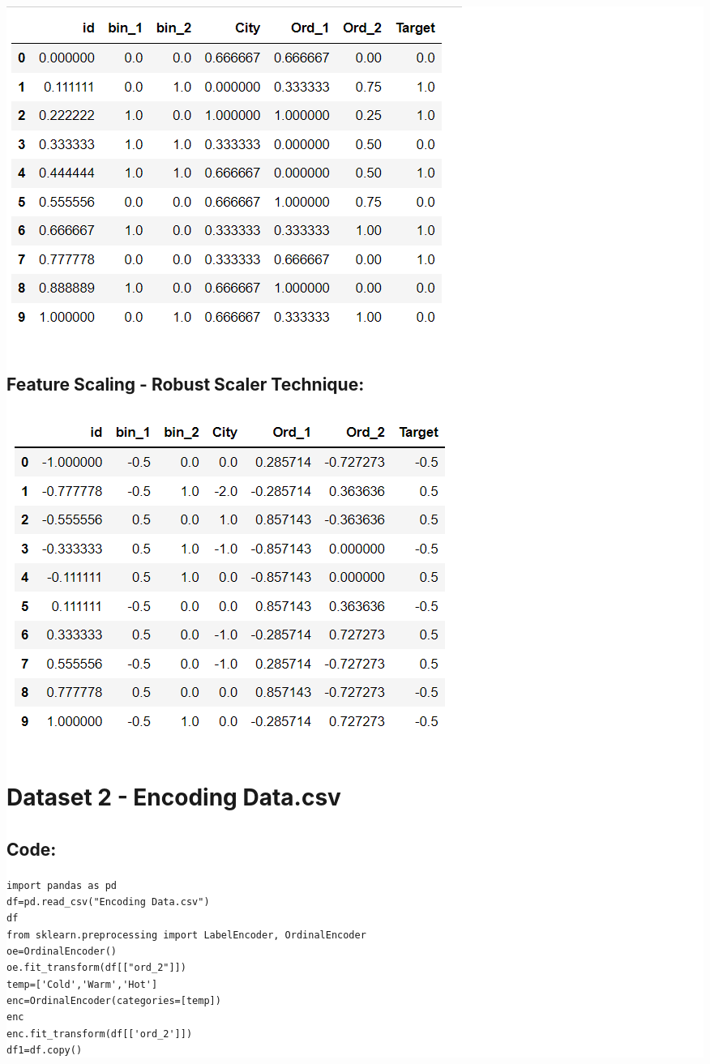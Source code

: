 ![output](./Data/a16.png)
## Feature Scaling - Robust Scaler Technique:
![output](./Data/a17.png)

# Dataset 2 - Encoding Data.csv
## Code:
```
import pandas as pd
df=pd.read_csv("Encoding Data.csv")
df
from sklearn.preprocessing import LabelEncoder, OrdinalEncoder
oe=OrdinalEncoder()
oe.fit_transform(df[["ord_2"]])
temp=['Cold','Warm','Hot']
enc=OrdinalEncoder(categories=[temp])
enc
enc.fit_transform(df[['ord_2']])
df1=df.copy()
```